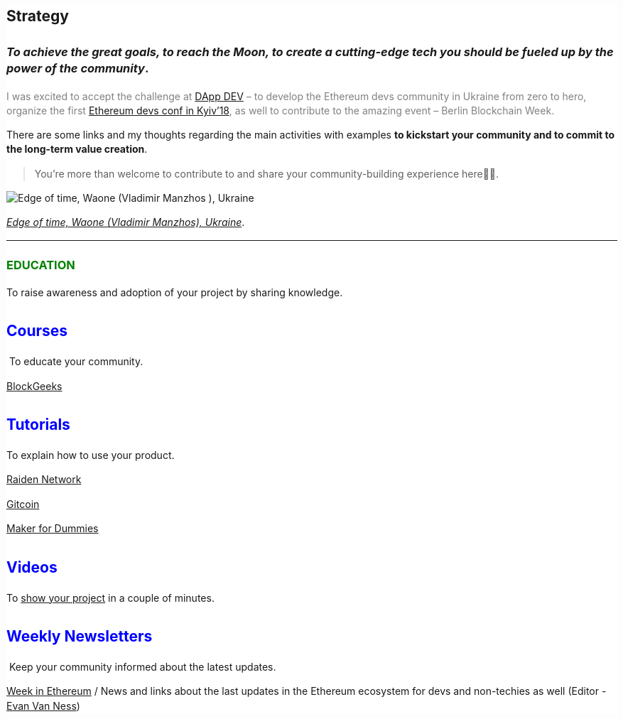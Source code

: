 ## **Strategy**

### *To achieve the great goals, to reach the Moon, to create a cutting-edge tech you should be fueled up by the power of the community*.

<font color="gray"> I was excited to accept the challenge at [DApp DEV](https://twitter.com/dapp_dev) – to develop the Ethereum devs community in Ukraine from zero to hero, organize the first [Ethereum devs conf in Kyiv’18](https://www.youtube.com/watch?v=HbQDMTrGcmA&t=5s), as well to contribute to the amazing event – Berlin Blockchain Week. </font>


There are some links and my thoughts regarding the main activities with examples <strong> to kickstart your community and to commit to the long-term value creation</strong>.

>You’re more than welcome to contribute to and share your community-building experience here✌🏻.

![Edge of time, Waone (Vladimir Manzhos ), Ukraine](https://static1.squarespace.com/static/573031141d07c088bf6e7fb6/5778e5455016e1115c61c901/5778e5f3f7e0ab3baff09962/1467540988024/IMG_3592.jpg?format=2500w)

*[Edge of time, Waone (Vladimir Manzhos), Ukraine](https://www.waone.net/drawings-1/#/edge-of-time/)*.

***

### <font color="green"> EDUCATION </font>

To raise awareness and adoption of your project by sharing knowledge. 

## <font color="blue"> Courses </font>

 To educate your community.

[BlockGeeks](https://blockgeeks.com)

## <font color="blue"> Tutorials  </font>  

To explain how to use your product.

[Raiden Network](https://raiden-network.readthedocs.io/en/stable/)

[Gitcoin](https://gitcoin.co/how/funder)

[Maker for Dummies](https://medium.com/cryptolinks/maker-for-dummies-a-plain-english-explanation-of-the-dai-stablecoin-e4481d79b90)

## <font color="blue"> Videos </font>

To [show your project](https://www.youtube.com/watch?v=Y-gkxBG84TI) in a couple of minutes.

## <font color="blue"> Weekly Newsletters </font>

 Keep your community informed about the latest updates.

[Week in Ethereum](https://weekinethereum.substack.com) / News and links about the last updates in the Ethereum ecosystem for devs and non-techies as well (Editor - [Evan Van Ness](https://twitter.com/evan_van_ness))

